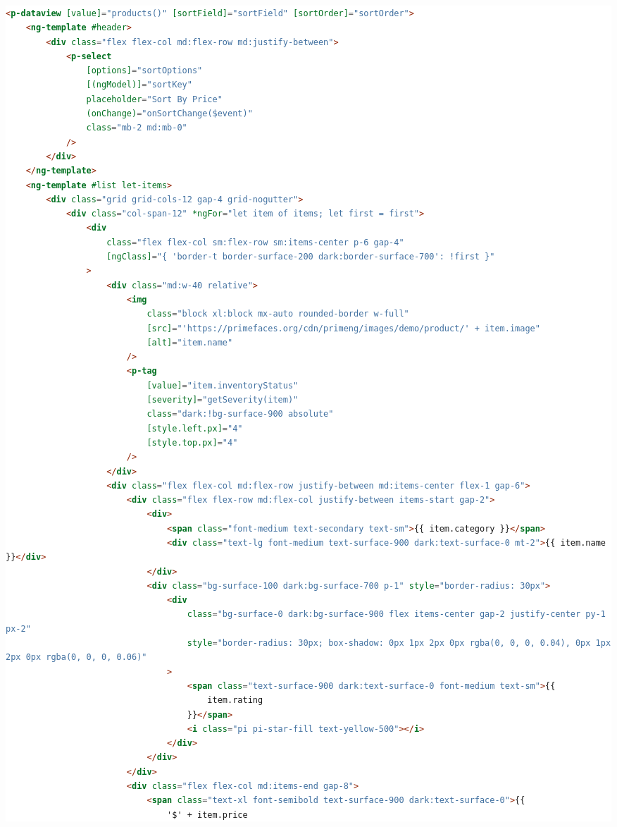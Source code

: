 ```html
<p-dataview [value]="products()" [sortField]="sortField" [sortOrder]="sortOrder">
    <ng-template #header>
        <div class="flex flex-col md:flex-row md:justify-between">
            <p-select
                [options]="sortOptions"
                [(ngModel)]="sortKey"
                placeholder="Sort By Price"
                (onChange)="onSortChange($event)"
                class="mb-2 md:mb-0"
            />
        </div>
    </ng-template>
    <ng-template #list let-items>
        <div class="grid grid-cols-12 gap-4 grid-nogutter">
            <div class="col-span-12" *ngFor="let item of items; let first = first">
                <div
                    class="flex flex-col sm:flex-row sm:items-center p-6 gap-4"
                    [ngClass]="{ 'border-t border-surface-200 dark:border-surface-700': !first }"
                >
                    <div class="md:w-40 relative">
                        <img
                            class="block xl:block mx-auto rounded-border w-full"
                            [src]="'https://primefaces.org/cdn/primeng/images/demo/product/' + item.image"
                            [alt]="item.name"
                        />
                        <p-tag
                            [value]="item.inventoryStatus"
                            [severity]="getSeverity(item)"
                            class="dark:!bg-surface-900 absolute"
                            [style.left.px]="4"
                            [style.top.px]="4"
                        />
                    </div>
                    <div class="flex flex-col md:flex-row justify-between md:items-center flex-1 gap-6">
                        <div class="flex flex-row md:flex-col justify-between items-start gap-2">
                            <div>
                                <span class="font-medium text-secondary text-sm">{{ item.category }}</span>
                                <div class="text-lg font-medium text-surface-900 dark:text-surface-0 mt-2">{{ item.name }}</div>
                            </div>
                            <div class="bg-surface-100 dark:bg-surface-700 p-1" style="border-radius: 30px">
                                <div
                                    class="bg-surface-0 dark:bg-surface-900 flex items-center gap-2 justify-center py-1 px-2"
                                    style="border-radius: 30px; box-shadow: 0px 1px 2px 0px rgba(0, 0, 0, 0.04), 0px 1px 2px 0px rgba(0, 0, 0, 0.06)"
                                >
                                    <span class="text-surface-900 dark:text-surface-0 font-medium text-sm">{{
                                        item.rating
                                    }}</span>
                                    <i class="pi pi-star-fill text-yellow-500"></i>
                                </div>
                            </div>
                        </div>
                        <div class="flex flex-col md:items-end gap-8">
                            <span class="text-xl font-semibold text-surface-900 dark:text-surface-0">{{
                                '$' + item.price
```